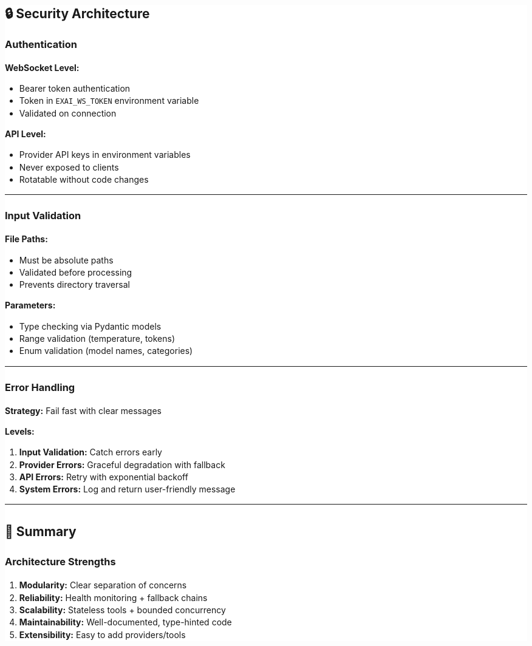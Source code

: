 
## 🔒 Security Architecture

### Authentication

**WebSocket Level:**
- Bearer token authentication
- Token in `EXAI_WS_TOKEN` environment variable
- Validated on connection

**API Level:**
- Provider API keys in environment variables
- Never exposed to clients
- Rotatable without code changes

---

### Input Validation

**File Paths:**
- Must be absolute paths
- Validated before processing
- Prevents directory traversal

**Parameters:**
- Type checking via Pydantic models
- Range validation (temperature, tokens)
- Enum validation (model names, categories)

---

### Error Handling

**Strategy:** Fail fast with clear messages

**Levels:**
1. **Input Validation:** Catch errors early
2. **Provider Errors:** Graceful degradation with fallback
3. **API Errors:** Retry with exponential backoff
4. **System Errors:** Log and return user-friendly message

---

## 🎯 Summary

### Architecture Strengths

1. **Modularity:** Clear separation of concerns
2. **Reliability:** Health monitoring + fallback chains
3. **Scalability:** Stateless tools + bounded concurrency
4. **Maintainability:** Well-documented, type-hinted code
5. **Extensibility:** Easy to add providers/tools
